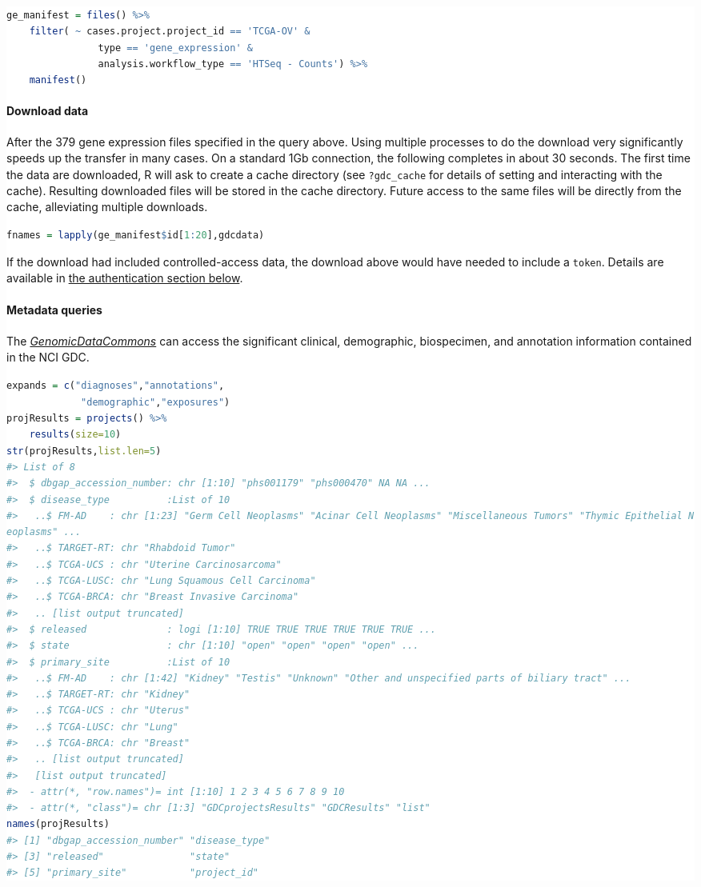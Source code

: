 
```r
ge_manifest = files() %>%
    filter( ~ cases.project.project_id == 'TCGA-OV' &
                type == 'gene_expression' &
                analysis.workflow_type == 'HTSeq - Counts') %>%
    manifest()
```

#### Download data

After  the 379 gene expression files
specified in the query above. Using multiple processes to do the download very
significantly speeds up the transfer in many cases.  On a standard 1Gb
connection, the following completes in about 30 seconds. The first time the 
data are downloaded, R will ask to create a cache directory (see `?gdc_cache`
for details of setting and interacting with the cache). Resulting
downloaded files will be stored in the cache directory. Future access to 
the same files will be directly from the cache, alleviating multiple downloads.


```r
fnames = lapply(ge_manifest$id[1:20],gdcdata)
```

If the download had included controlled-access data, the download above would
have needed to include a `token`.  Details are available in
[the authentication section below](#authentication).

#### Metadata queries

The *[GenomicDataCommons](http://bioconductor.org/packages/GenomicDataCommons)* can access the significant clinical, demographic, biospecimen, and annotation information contained in the NCI GDC. 


```r
expands = c("diagnoses","annotations",
             "demographic","exposures")
projResults = projects() %>%
    results(size=10)
str(projResults,list.len=5)
#> List of 8
#>  $ dbgap_accession_number: chr [1:10] "phs001179" "phs000470" NA NA ...
#>  $ disease_type          :List of 10
#>   ..$ FM-AD    : chr [1:23] "Germ Cell Neoplasms" "Acinar Cell Neoplasms" "Miscellaneous Tumors" "Thymic Epithelial Neoplasms" ...
#>   ..$ TARGET-RT: chr "Rhabdoid Tumor"
#>   ..$ TCGA-UCS : chr "Uterine Carcinosarcoma"
#>   ..$ TCGA-LUSC: chr "Lung Squamous Cell Carcinoma"
#>   ..$ TCGA-BRCA: chr "Breast Invasive Carcinoma"
#>   .. [list output truncated]
#>  $ released              : logi [1:10] TRUE TRUE TRUE TRUE TRUE TRUE ...
#>  $ state                 : chr [1:10] "open" "open" "open" "open" ...
#>  $ primary_site          :List of 10
#>   ..$ FM-AD    : chr [1:42] "Kidney" "Testis" "Unknown" "Other and unspecified parts of biliary tract" ...
#>   ..$ TARGET-RT: chr "Kidney"
#>   ..$ TCGA-UCS : chr "Uterus"
#>   ..$ TCGA-LUSC: chr "Lung"
#>   ..$ TCGA-BRCA: chr "Breast"
#>   .. [list output truncated]
#>   [list output truncated]
#>  - attr(*, "row.names")= int [1:10] 1 2 3 4 5 6 7 8 9 10
#>  - attr(*, "class")= chr [1:3] "GDCprojectsResults" "GDCResults" "list"
names(projResults)
#> [1] "dbgap_accession_number" "disease_type"          
#> [3] "released"               "state"                 
#> [5] "primary_site"           "project_id"            
```

[R]: https://cran.r-project.org/
[GEOquery]: https://bioconductor.org/packages/GEOquery
[GSE103512]: https://www.ncbi.nlm.nih.gov/geo/query/acc.cgi?acc=GSE103512
[multidimensional scaling]: https://en.wikipedia.org/wiki/Multidimensional_scaling
[^10]: See individual function and methods documentation for specific details.
[^11]: https://confluence.broadinstitute.org/display/GDAC/FAQ#FAQ-Q%C2%A0Whatreferencegenomebuildareyouusing
[^12]: https://gdc.cancer.gov/about-data/data-harmonization-and-generation/genomic-data-harmonization-0
[^13]: https://bioconductor.org/packages/release/bioc/vignettes/TCGAbiolinks/inst/doc/download_prepare.html
[^14]: https://jhubiostatistics.shinyapps.io/recount/
